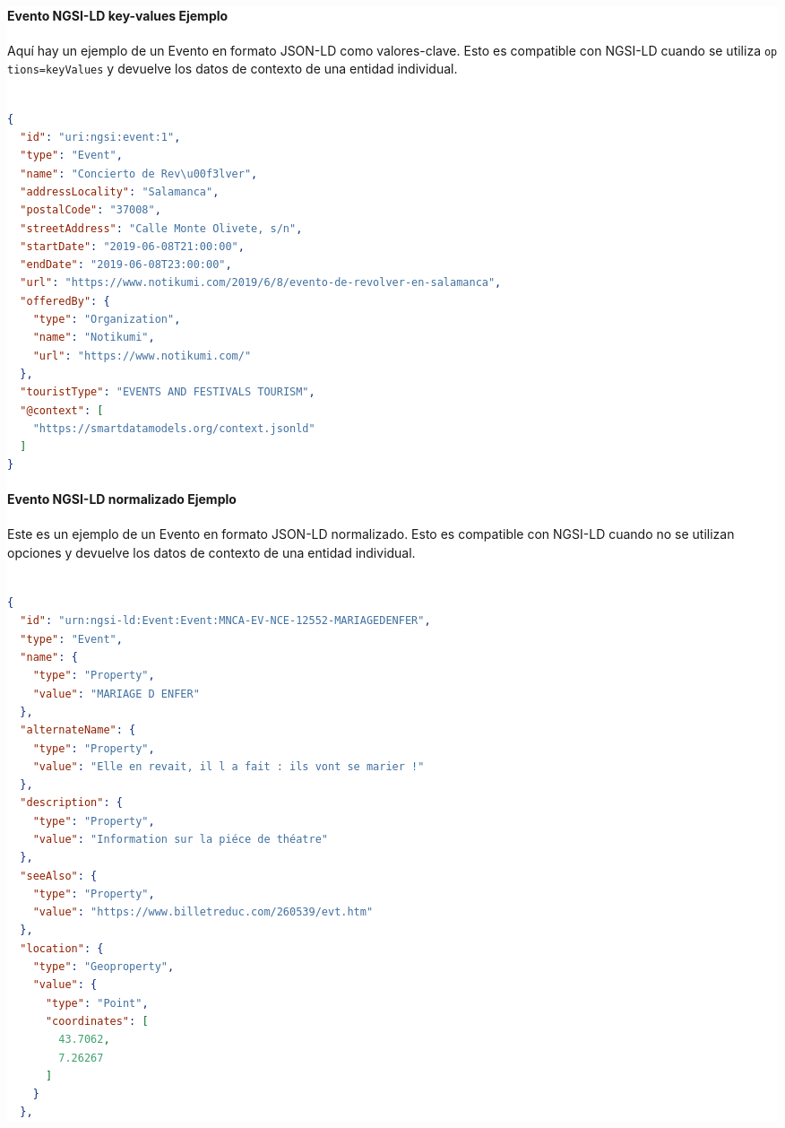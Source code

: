 #### Evento NGSI-LD key-values Ejemplo  

Aquí hay un ejemplo de un Evento en formato JSON-LD como valores-clave. Esto es compatible con NGSI-LD cuando se utiliza `options=keyValues` y devuelve los datos de contexto de una entidad individual.  

```json  

{  
  "id": "uri:ngsi:event:1",  
  "type": "Event",  
  "name": "Concierto de Rev\u00f3lver",  
  "addressLocality": "Salamanca",  
  "postalCode": "37008",  
  "streetAddress": "Calle Monte Olivete, s/n",  
  "startDate": "2019-06-08T21:00:00",  
  "endDate": "2019-06-08T23:00:00",  
  "url": "https://www.notikumi.com/2019/6/8/evento-de-revolver-en-salamanca",  
  "offeredBy": {  
    "type": "Organization",  
    "name": "Notikumi",  
    "url": "https://www.notikumi.com/"  
  },  
  "touristType": "EVENTS AND FESTIVALS TOURISM",  
  "@context": [  
    "https://smartdatamodels.org/context.jsonld"  
  ]  
}  
```  

#### Evento NGSI-LD normalizado Ejemplo  

Este es un ejemplo de un Evento en formato JSON-LD normalizado. Esto es compatible con NGSI-LD cuando no se utilizan opciones y devuelve los datos de contexto de una entidad individual.  

```json  

{  
  "id": "urn:ngsi-ld:Event:Event:MNCA-EV-NCE-12552-MARIAGEDENFER",  
  "type": "Event",  
  "name": {  
    "type": "Property",  
    "value": "MARIAGE D ENFER"  
  },  
  "alternateName": {  
    "type": "Property",  
    "value": "Elle en revait, il l a fait : ils vont se marier !"  
  },  
  "description": {  
    "type": "Property",  
    "value": "Information sur la piéce de théatre"  
  },  
  "seeAlso": {  
    "type": "Property",  
    "value": "https://www.billetreduc.com/260539/evt.htm"  
  },  
  "location": {  
    "type": "Geoproperty",  
    "value": {  
      "type": "Point",  
      "coordinates": [  
        43.7062,  
        7.26267  
      ]  
    }  
  },  
```